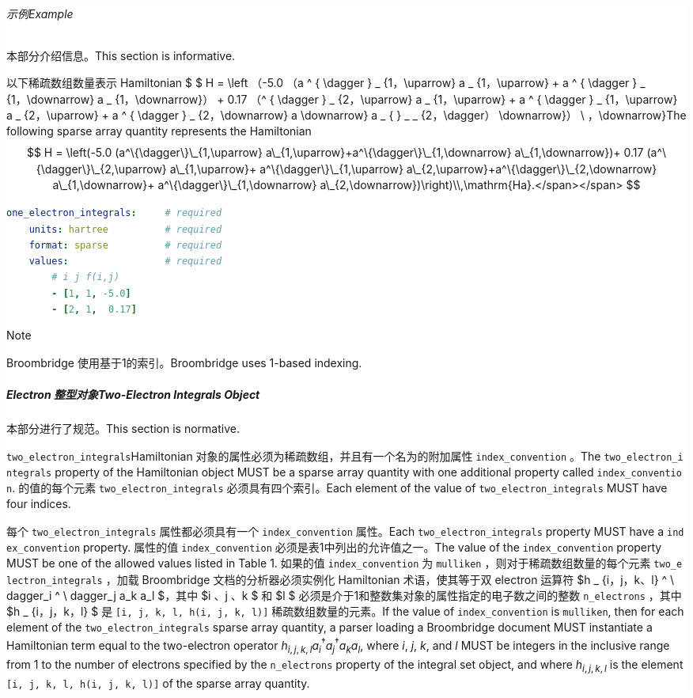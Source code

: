 
###### <a name="example"></a><span data-ttu-id="ff1d8-178">示例</span><span class="sxs-lookup"><span data-stu-id="ff1d8-178">Example</span></span> ######

<span data-ttu-id="ff1d8-179">本部分介绍信息。</span><span class="sxs-lookup"><span data-stu-id="ff1d8-179">This section is informative.</span></span>

<span data-ttu-id="ff1d8-180">以下稀疏数组数量表示 Hamiltonian $ $ H = \left （-5.0 （a ^ \{ \dagger \} \_ {1，\uparrow} a \_ {1，\uparrow} + a ^ \{ \dagger \} \_ {1，\downarrow} a \_ {1，\downarrow}） + 0.17 （^ \{ \dagger \} \_ {2，\uparrow} a \_ {1，\uparrow} + a ^ \{ \dagger \} \_ {1，\uparrow} a \_ {2，\uparrow} + a ^ \{ \dagger \} \_ {2，\downarrow} a \downarrow} a \_ \{ \} \_ \_ {2，\dagger） \downarrow}） \\ ，\downarrow}</span><span class="sxs-lookup"><span data-stu-id="ff1d8-180">The following sparse array quantity represents the Hamiltonian $$ H = \left(-5.0  (a^\{\dagger\}\_{1,\uparrow} a\_{1,\uparrow}+a^\{\dagger\}\_{1,\downarrow} a\_{1,\downarrow})+ 0.17 (a^\{\dagger\}\_{2,\uparrow} a\_{1,\uparrow}+ a^\{\dagger\}\_{1,\uparrow} a\_{2,\uparrow}+a^\{\dagger\}\_{2,\downarrow} a\_{1,\downarrow}+ a^\{\dagger\}\_{1,\downarrow} a\_{2,\downarrow})\right)\\,\mathrm{Ha}.</span></span>
$$

```yaml
one_electron_integrals:     # required
    units: hartree          # required
    format: sparse          # required
    values:                 # required
        # i j f(i,j)
        - [1, 1, -5.0]
        - [2, 1,  0.17]
```
> [!NOTE]
> <span data-ttu-id="ff1d8-181">Broombridge 使用基于1的索引。</span><span class="sxs-lookup"><span data-stu-id="ff1d8-181">Broombridge uses 1-based indexing.</span></span>


##### <a name="two-electron-integrals-object"></a><span data-ttu-id="ff1d8-182">Electron 整型对象</span><span class="sxs-lookup"><span data-stu-id="ff1d8-182">Two-Electron Integrals Object</span></span> #####

<span data-ttu-id="ff1d8-183">本部分进行了规范。</span><span class="sxs-lookup"><span data-stu-id="ff1d8-183">This section is normative.</span></span>

<span data-ttu-id="ff1d8-184">`two_electron_integrals`Hamiltonian 对象的属性必须为稀疏数组，并且有一个名为的附加属性 `index_convention` 。</span><span class="sxs-lookup"><span data-stu-id="ff1d8-184">The `two_electron_integrals` property of the Hamiltonian object MUST be a sparse array quantity with one additional property called `index_convention`.</span></span>
<span data-ttu-id="ff1d8-185">的值的每个元素 `two_electron_integrals` 必须具有四个索引。</span><span class="sxs-lookup"><span data-stu-id="ff1d8-185">Each element of the value of `two_electron_integrals` MUST have four indices.</span></span>

<span data-ttu-id="ff1d8-186">每个 `two_electron_integrals` 属性都必须具有一个 `index_convention` 属性。</span><span class="sxs-lookup"><span data-stu-id="ff1d8-186">Each `two_electron_integrals` property MUST have a `index_convention` property.</span></span>
<span data-ttu-id="ff1d8-187">属性的值 `index_convention` 必须是表1中列出的允许值之一。</span><span class="sxs-lookup"><span data-stu-id="ff1d8-187">The value of the `index_convention` property MUST be one of the allowed values listed in Table 1.</span></span>
<span data-ttu-id="ff1d8-188">如果的值 `index_convention` 为 `mulliken` ，则对于稀疏数组数量的每个元素 `two_electron_integrals` ，加载 Broombridge 文档的分析器必须实例化 Hamiltonian 术语，使其等于双 electron 运算符 $h _ {i，j，k、l} ^ \ dagger_i ^ \ dagger_j a_k a_l $，其中 $i $、$j $、$k $ 和 $l $ 必须是介于1和整数集对象的属性指定的电子数之间的整数 `n_electrons` ，其中 $h _ {i，j，k，l} $ 是 `[i, j, k, l, h(i, j, k, l)]` 稀疏数组数量的元素。</span><span class="sxs-lookup"><span data-stu-id="ff1d8-188">If the value of `index_convention` is `mulliken`, then for each element of the `two_electron_integrals` sparse array quantity, a parser loading a Broombridge document MUST instantiate a Hamiltonian term equal to the two-electron operator $h_{i, j, k, l} a^\dagger_i a^\dagger_j a_k a_l$, where $i$, $j$, $k$, and $l$ MUST be integers in the inclusive range from 1 to the number of electrons specified by the `n_electrons` property of the integral set object, and where $h_{i, j, k, l}$ is the element `[i, j, k, l, h(i, j, k, l)]` of the sparse array quantity.</span></span>
